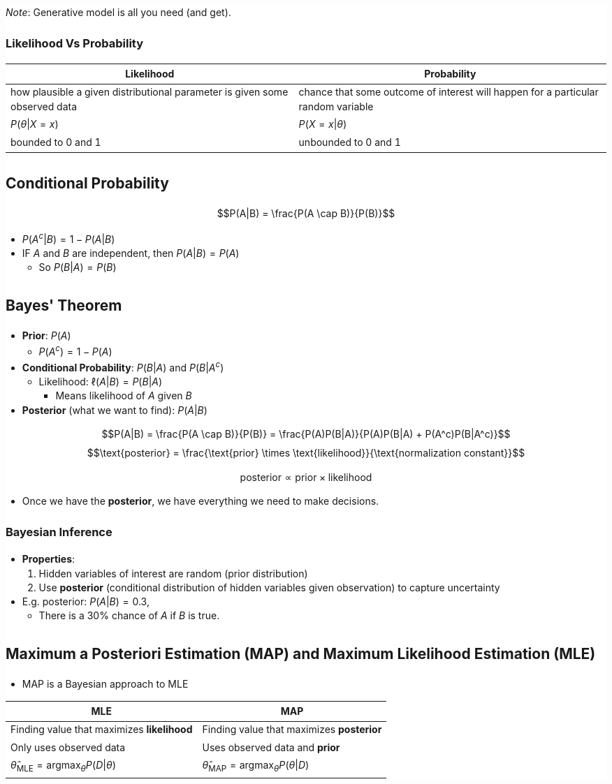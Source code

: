 _Note_: Generative model is all you need (and get).

### Likelihood Vs Probability

| Likelihood                                                                 | Probability                                                                       |
| -------------------------------------------------------------------------- | --------------------------------------------------------------------------------- |
| how plausible a given distributional parameter is given some observed data | chance that some outcome of interest will happen for a particular random variable |
| $P(\theta \| X = x)$                                                       | $P(X = x \| \theta)$                                                              |
| bounded to 0 and 1                                                         | unbounded to 0 and 1                                                              |

## Conditional Probability

$$P(A|B) = \frac{P(A \cap B)}{P(B)}$$

- $P(A^c|B) = 1 - P(A|B)$
- IF $A$ and $B$ are independent, then $P(A|B) = P(A)$
  - So $P(B|A) = P(B)$

## Bayes' Theorem

- **Prior**: $P(A)$
  - $P(A^c) = 1 - P(A)$
- **Conditional Probability**: $P(B|A)$ and $P(B|A^c)$
  - Likelihood: $\ell(A|B) = P(B|A)$
    - Means likelihood of $A$ given $B$
- **Posterior** (what we want to find): $P(A|B)$

$$P(A|B) = \frac{P(A \cap B)}{P(B)} = \frac{P(A)P(B|A)}{P(A)P(B|A) + P(A^c)P(B|A^c)}$$
$$\text{posterior} = \frac{\text{prior} \times \text{likelihood}}{\text{normalization constant}}$$

$$\text{posterior} \propto \text{prior} \times \text{likelihood}$$

- Once we have the **posterior**, we have everything we need to make decisions.

### Bayesian Inference

- **Properties**:
  1. Hidden variables of interest are random (prior distribution)
  2. Use **posterior** (conditional distribution of hidden variables given observation) to capture uncertainty
- E.g. posterior: $P(A|B) = 0.3$,
  - There is a 30% chance of $A$ if $B$ is true.

## Maximum a Posteriori Estimation (MAP) and Maximum Likelihood Estimation (MLE)

- MAP is a Bayesian approach to MLE

| MLE                                                               | MAP                                                               |
| ----------------------------------------------------------------- | ----------------------------------------------------------------- |
| Finding value that maximizes **likelihood**                       | Finding value that maximizes **posterior**                        |
| Only uses observed data                                           | Uses observed data and **prior**                                  |
| $\hat{\theta}_{\text{MLE}} = \text{argmax}_{\theta} P(D\|\theta)$ | $\hat{\theta}_{\text{MAP}} = \text{argmax}_{\theta} P(\theta\|D)$ |
